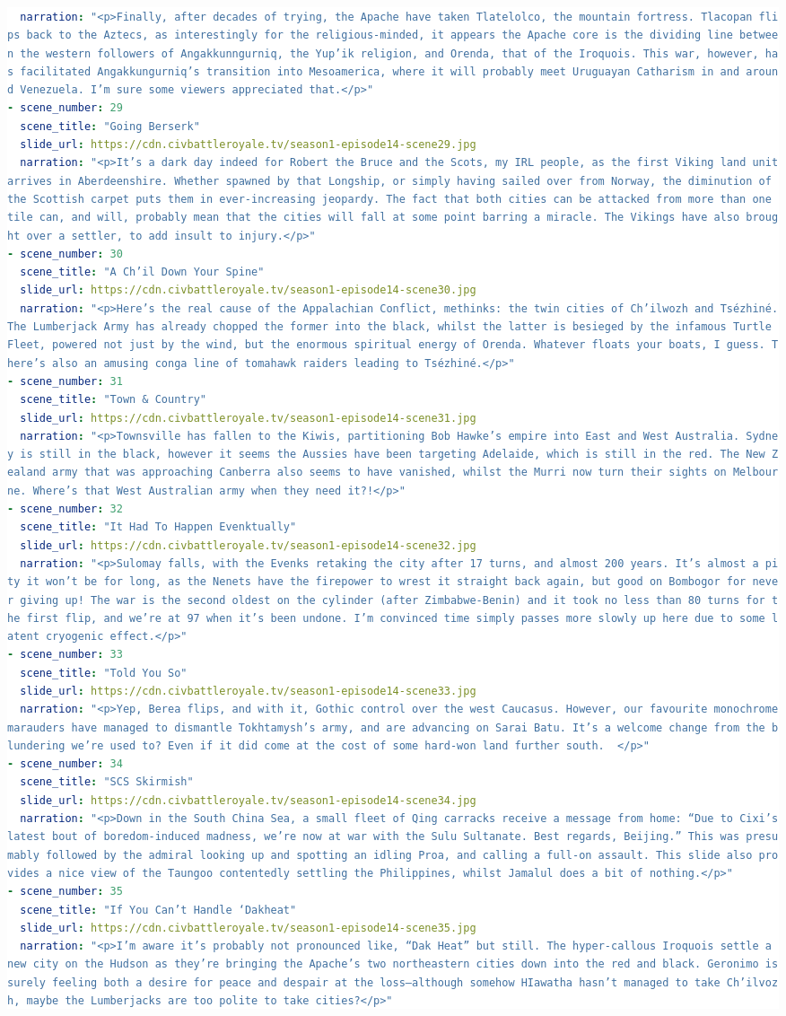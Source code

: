 ```yaml
  narration: "<p>Finally, after decades of trying, the Apache have taken Tlatelolco, the mountain fortress. Tlacopan flips back to the Aztecs, as interestingly for the religious-minded, it appears the Apache core is the dividing line between the western followers of Angakkunngurniq, the Yup’ik religion, and Orenda, that of the Iroquois. This war, however, has facilitated Angakkungurniq’s transition into Mesoamerica, where it will probably meet Uruguayan Catharism in and around Venezuela. I’m sure some viewers appreciated that.</p>"
- scene_number: 29
  scene_title: "Going Berserk"
  slide_url: https://cdn.civbattleroyale.tv/season1-episode14-scene29.jpg
  narration: "<p>It’s a dark day indeed for Robert the Bruce and the Scots, my IRL people, as the first Viking land unit arrives in Aberdeenshire. Whether spawned by that Longship, or simply having sailed over from Norway, the diminution of the Scottish carpet puts them in ever-increasing jeopardy. The fact that both cities can be attacked from more than one tile can, and will, probably mean that the cities will fall at some point barring a miracle. The Vikings have also brought over a settler, to add insult to injury.</p>"
- scene_number: 30
  scene_title: "A Ch’il Down Your Spine"
  slide_url: https://cdn.civbattleroyale.tv/season1-episode14-scene30.jpg
  narration: "<p>Here’s the real cause of the Appalachian Conflict, methinks: the twin cities of Ch’ilwozh and Tsézhiné. The Lumberjack Army has already chopped the former into the black, whilst the latter is besieged by the infamous Turtle Fleet, powered not just by the wind, but the enormous spiritual energy of Orenda. Whatever floats your boats, I guess. There’s also an amusing conga line of tomahawk raiders leading to Tsézhiné.</p>"
- scene_number: 31
  scene_title: "Town & Country"
  slide_url: https://cdn.civbattleroyale.tv/season1-episode14-scene31.jpg
  narration: "<p>Townsville has fallen to the Kiwis, partitioning Bob Hawke’s empire into East and West Australia. Sydney is still in the black, however it seems the Aussies have been targeting Adelaide, which is still in the red. The New Zealand army that was approaching Canberra also seems to have vanished, whilst the Murri now turn their sights on Melbourne. Where’s that West Australian army when they need it?!</p>"
- scene_number: 32
  scene_title: "It Had To Happen Evenktually"
  slide_url: https://cdn.civbattleroyale.tv/season1-episode14-scene32.jpg
  narration: "<p>Sulomay falls, with the Evenks retaking the city after 17 turns, and almost 200 years. It’s almost a pity it won’t be for long, as the Nenets have the firepower to wrest it straight back again, but good on Bombogor for never giving up! The war is the second oldest on the cylinder (after Zimbabwe-Benin) and it took no less than 80 turns for the first flip, and we’re at 97 when it’s been undone. I’m convinced time simply passes more slowly up here due to some latent cryogenic effect.</p>"
- scene_number: 33
  scene_title: "Told You So"
  slide_url: https://cdn.civbattleroyale.tv/season1-episode14-scene33.jpg
  narration: "<p>Yep, Berea flips, and with it, Gothic control over the west Caucasus. However, our favourite monochrome marauders have managed to dismantle Tokhtamysh’s army, and are advancing on Sarai Batu. It’s a welcome change from the blundering we’re used to? Even if it did come at the cost of some hard-won land further south.  </p>"
- scene_number: 34
  scene_title: "SCS Skirmish"
  slide_url: https://cdn.civbattleroyale.tv/season1-episode14-scene34.jpg
  narration: "<p>Down in the South China Sea, a small fleet of Qing carracks receive a message from home: “Due to Cixi’s latest bout of boredom-induced madness, we’re now at war with the Sulu Sultanate. Best regards, Beijing.” This was presumably followed by the admiral looking up and spotting an idling Proa, and calling a full-on assault. This slide also provides a nice view of the Taungoo contentedly settling the Philippines, whilst Jamalul does a bit of nothing.</p>"
- scene_number: 35
  scene_title: "If You Can’t Handle ‘Dakheat"
  slide_url: https://cdn.civbattleroyale.tv/season1-episode14-scene35.jpg
  narration: "<p>I’m aware it’s probably not pronounced like, “Dak Heat” but still. The hyper-callous Iroquois settle a new city on the Hudson as they’re bringing the Apache’s two northeastern cities down into the red and black. Geronimo is surely feeling both a desire for peace and despair at the loss–although somehow HIawatha hasn’t managed to take Ch’ilvozh, maybe the Lumberjacks are too polite to take cities?</p>"
```